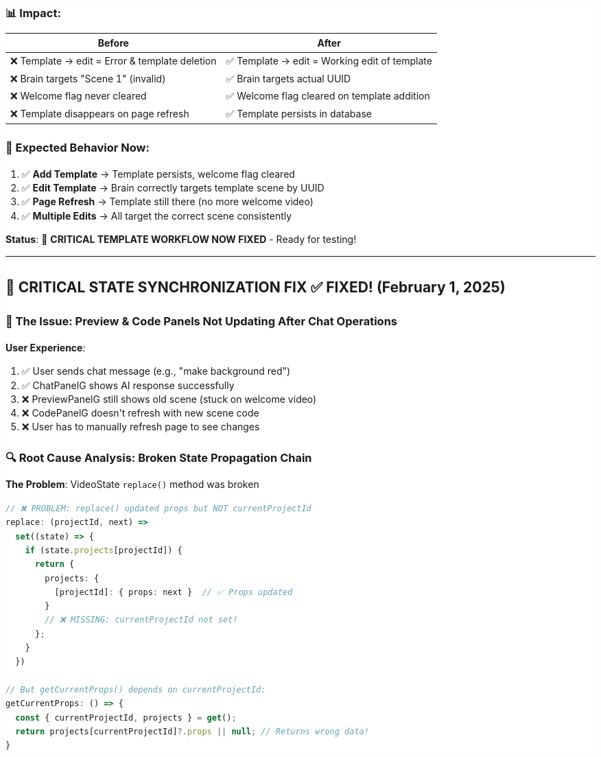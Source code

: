 ### **📊 Impact**:
| Before | After |
|--------|-------|
| ❌ Template → edit = Error & template deletion | ✅ Template → edit = Working edit of template |
| ❌ Brain targets "Scene 1" (invalid) | ✅ Brain targets actual UUID |
| ❌ Welcome flag never cleared | ✅ Welcome flag cleared on template addition |
| ❌ Template disappears on page refresh | ✅ Template persists in database |

### **🧪 Expected Behavior Now**:
1. ✅ **Add Template** → Template persists, welcome flag cleared
2. ✅ **Edit Template** → Brain correctly targets template scene by UUID
3. ✅ **Page Refresh** → Template still there (no more welcome video)
4. ✅ **Multiple Edits** → All target the correct scene consistently

**Status**: 🎉 **CRITICAL TEMPLATE WORKFLOW NOW FIXED** - Ready for testing!

---

## 🚨 **CRITICAL STATE SYNCHRONIZATION FIX** ✅ **FIXED!** (February 1, 2025)

### **🐛 The Issue**: Preview & Code Panels Not Updating After Chat Operations
**User Experience**: 
1. ✅ User sends chat message (e.g., "make background red")
2. ✅ ChatPanelG shows AI response successfully  
3. ❌ PreviewPanelG still shows old scene (stuck on welcome video)
4. ❌ CodePanelG doesn't refresh with new scene code
5. ❌ User has to manually refresh page to see changes

### **🔍 Root Cause Analysis**: Broken State Propagation Chain
**The Problem**: VideoState `replace()` method was broken

```typescript
// ❌ PROBLEM: replace() updated props but NOT currentProjectId
replace: (projectId, next) => 
  set((state) => {
    if (state.projects[projectId]) {
      return {
        projects: {
          [projectId]: { props: next }  // ✅ Props updated
        }
        // ❌ MISSING: currentProjectId not set!
      };
    }
  })

// But getCurrentProps() depends on currentProjectId:
getCurrentProps: () => {
  const { currentProjectId, projects } = get();
  return projects[currentProjectId]?.props || null; // Returns wrong data!
}
```
